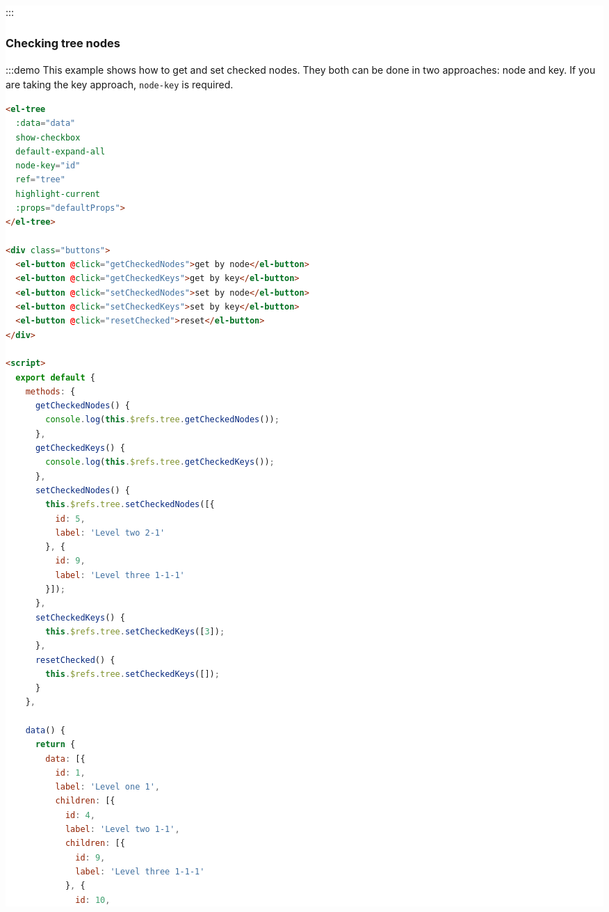 :::

### Checking tree nodes

:::demo This example shows how to get and set checked nodes. They both can be done in two approaches: node and key. If you are taking the key approach, `node-key` is required.
```html
<el-tree
  :data="data"
  show-checkbox
  default-expand-all
  node-key="id"
  ref="tree"
  highlight-current
  :props="defaultProps">
</el-tree>

<div class="buttons">
  <el-button @click="getCheckedNodes">get by node</el-button>
  <el-button @click="getCheckedKeys">get by key</el-button>
  <el-button @click="setCheckedNodes">set by node</el-button>
  <el-button @click="setCheckedKeys">set by key</el-button>
  <el-button @click="resetChecked">reset</el-button>
</div>

<script>
  export default {
    methods: {
      getCheckedNodes() {
        console.log(this.$refs.tree.getCheckedNodes());
      },
      getCheckedKeys() {
        console.log(this.$refs.tree.getCheckedKeys());
      },
      setCheckedNodes() {
        this.$refs.tree.setCheckedNodes([{
          id: 5,
          label: 'Level two 2-1'
        }, {
          id: 9,
          label: 'Level three 1-1-1'
        }]);
      },
      setCheckedKeys() {
        this.$refs.tree.setCheckedKeys([3]);
      },
      resetChecked() {
        this.$refs.tree.setCheckedKeys([]);
      }
    },

    data() {
      return {
        data: [{
          id: 1,
          label: 'Level one 1',
          children: [{
            id: 4,
            label: 'Level two 1-1',
            children: [{
              id: 9,
              label: 'Level three 1-1-1'
            }, {
              id: 10,
```